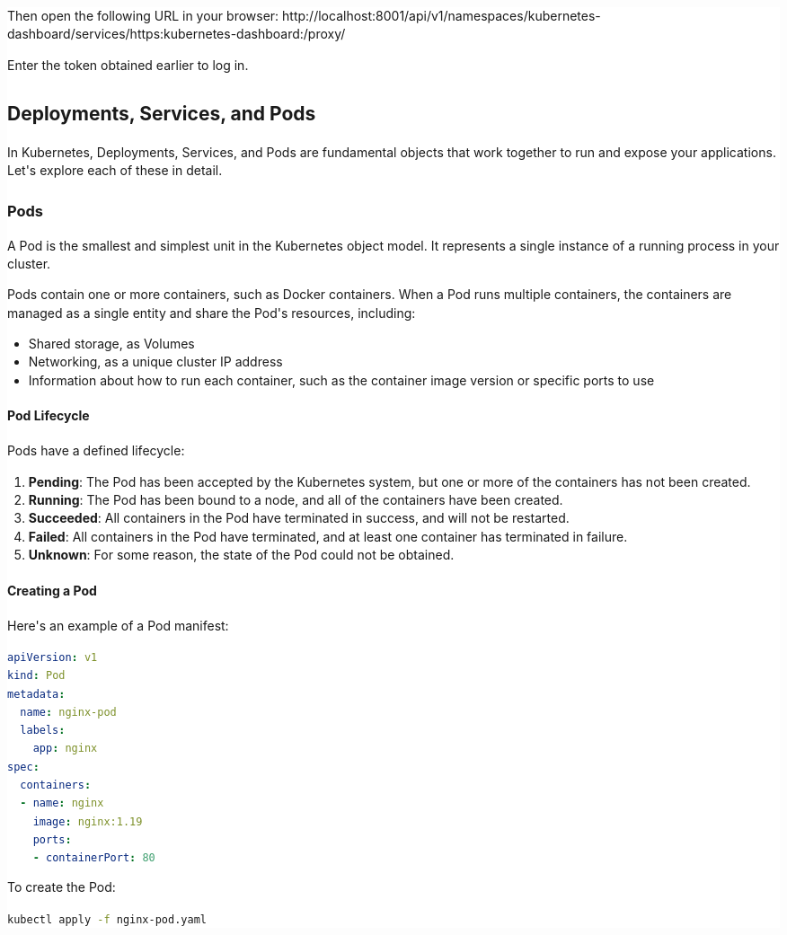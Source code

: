Then open the following URL in your browser:
http://localhost:8001/api/v1/namespaces/kubernetes-dashboard/services/https:kubernetes-dashboard:/proxy/

Enter the token obtained earlier to log in.

## Deployments, Services, and Pods

In Kubernetes, Deployments, Services, and Pods are fundamental objects that work together to run and expose your applications. Let's explore each of these in detail.

### Pods

A Pod is the smallest and simplest unit in the Kubernetes object model. It represents a single instance of a running process in your cluster.

Pods contain one or more containers, such as Docker containers. When a Pod runs multiple containers, the containers are managed as a single entity and share the Pod's resources, including:

- Shared storage, as Volumes
- Networking, as a unique cluster IP address
- Information about how to run each container, such as the container image version or specific ports to use

#### Pod Lifecycle

Pods have a defined lifecycle:
1. **Pending**: The Pod has been accepted by the Kubernetes system, but one or more of the containers has not been created.
2. **Running**: The Pod has been bound to a node, and all of the containers have been created.
3. **Succeeded**: All containers in the Pod have terminated in success, and will not be restarted.
4. **Failed**: All containers in the Pod have terminated, and at least one container has terminated in failure.
5. **Unknown**: For some reason, the state of the Pod could not be obtained.

#### Creating a Pod

Here's an example of a Pod manifest:

```yaml
apiVersion: v1
kind: Pod
metadata:
  name: nginx-pod
  labels:
    app: nginx
spec:
  containers:
  - name: nginx
    image: nginx:1.19
    ports:
    - containerPort: 80
```

To create the Pod:
```bash
kubectl apply -f nginx-pod.yaml
```
